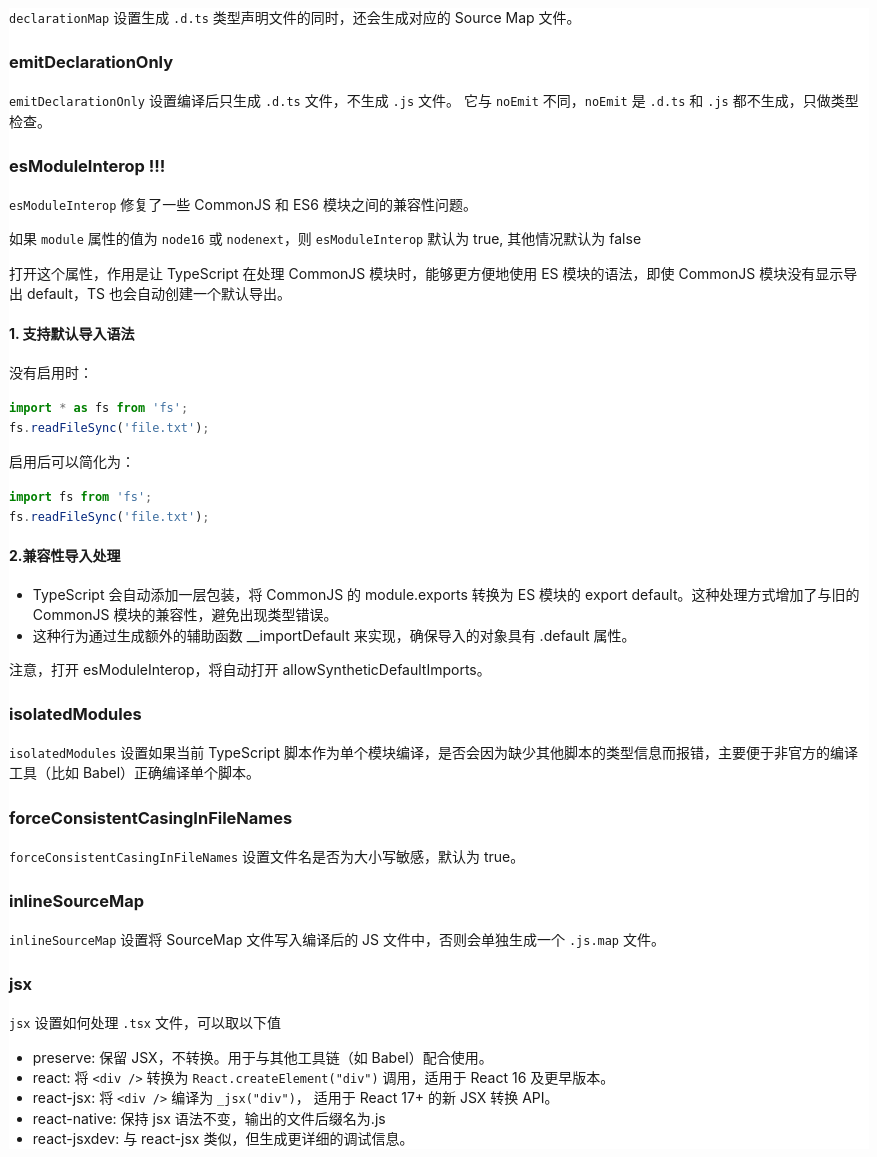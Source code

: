 `declarationMap` 设置生成 `.d.ts` 类型声明文件的同时，还会生成对应的 Source Map 文件。

### emitDeclarationOnly

`emitDeclarationOnly` 设置编译后只生成 `.d.ts` 文件，不生成 `.js` 文件。 它与 `noEmit` 不同，`noEmit` 是 `.d.ts` 和 `.js` 都不生成，只做类型检查。

### esModuleInterop !!!

`esModuleInterop` 修复了一些 CommonJS 和 ES6 模块之间的兼容性问题。

如果 `module` 属性的值为 `node16` 或 `nodenext`，则 `esModuleInterop` 默认为 true, 其他情况默认为 false

打开这个属性，作用是让 TypeScript 在处理 CommonJS 模块时，能够更方便地使用 ES 模块的语法，即使 CommonJS 模块没有显示导出 default，TS 也会自动创建一个默认导出。

#### 1. 支持默认导入语法
没有启用时：
```ts
import * as fs from 'fs';
fs.readFileSync('file.txt');
```

启用后可以简化为：

```ts
import fs from 'fs';
fs.readFileSync('file.txt');
```

#### 2.兼容性导入处理
* TypeScript 会自动添加一层包装，将 CommonJS 的 module.exports 转换为 ES 模块的 export default。这种处理方式增加了与旧的 CommonJS 模块的兼容性，避免出现类型错误。
* 这种行为通过生成额外的辅助函数 __importDefault 来实现，确保导入的对象具有 .default 属性。

注意，打开 esModuleInterop，将自动打开 allowSyntheticDefaultImports。

### isolatedModules

`isolatedModules` 设置如果当前 TypeScript 脚本作为单个模块编译，是否会因为缺少其他脚本的类型信息而报错，主要便于非官方的编译工具（比如 Babel）正确编译单个脚本。

### forceConsistentCasingInFileNames

`forceConsistentCasingInFileNames` 设置文件名是否为大小写敏感，默认为 true。

### inlineSourceMap

`inlineSourceMap` 设置将 SourceMap 文件写入编译后的 JS 文件中，否则会单独生成一个 `.js.map` 文件。

### jsx

`jsx` 设置如何处理 `.tsx` 文件，可以取以下值

* preserve: 保留 JSX，不转换。用于与其他工具链（如 Babel）配合使用。
* react: 将 `<div />` 转换为 `React.createElement("div")` 调用，适用于 React 16 及更早版本。
* react-jsx: 将 `<div />` 编译为 `_jsx("div")`， 适用于 React 17+ 的新 JSX 转换 API。
* react-native: 保持 jsx 语法不变，输出的文件后缀名为.js
* react-jsxdev: 与 react-jsx 类似，但生成更详细的调试信息。
